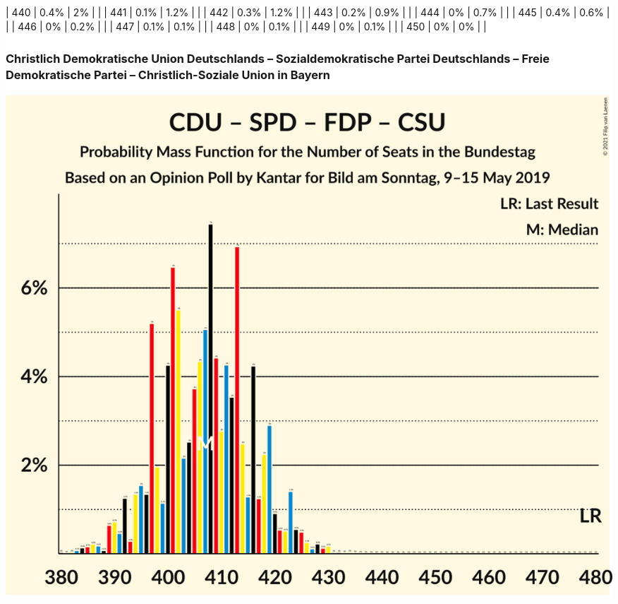 | 440 | 0.4% | 2% |  |
| 441 | 0.1% | 1.2% |  |
| 442 | 0.3% | 1.2% |  |
| 443 | 0.2% | 0.9% |  |
| 444 | 0% | 0.7% |  |
| 445 | 0.4% | 0.6% |  |
| 446 | 0% | 0.2% |  |
| 447 | 0.1% | 0.1% |  |
| 448 | 0% | 0.1% |  |
| 449 | 0% | 0.1% |  |
| 450 | 0% | 0% |  |

### Christlich Demokratische Union Deutschlands – Sozialdemokratische Partei Deutschlands – Freie Demokratische Partei – Christlich-Soziale Union in Bayern

![Graph with seats probability mass function not yet produced](2019-05-15-Kantar-coalitions-seats-pmf-cdu–spd–fdp–csu.png "Seats Probability Mass Function")
